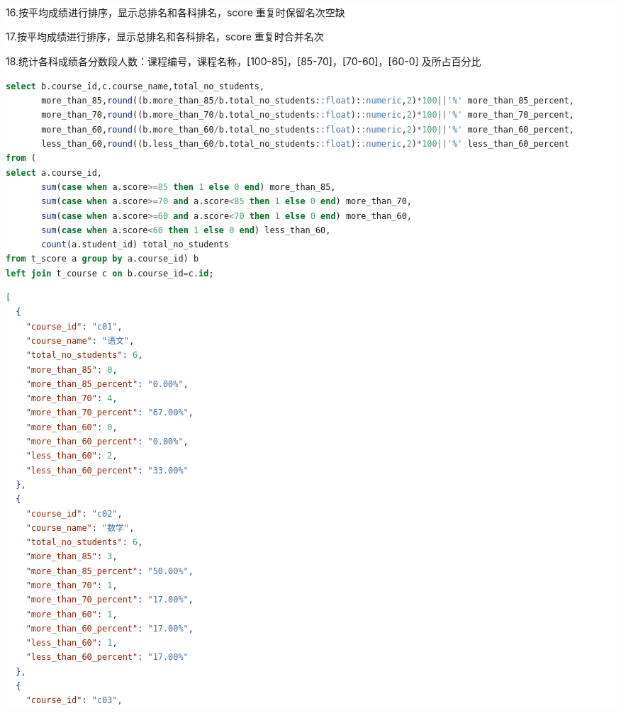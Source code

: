 16.按平均成绩进行排序，显示总排名和各科排名，score 重复时保留名次空缺

```sql

```



17.按平均成绩进行排序，显示总排名和各科排名，score 重复时合并名次

```sql

```



18.统计各科成绩各分数段人数：课程编号，课程名称，[100-85]，[85-70]，[70-60]，[60-0] 及所占百分比

```sql
select b.course_id,c.course_name,total_no_students,
       more_than_85,round((b.more_than_85/b.total_no_students::float)::numeric,2)*100||'%' more_than_85_percent,
       more_than_70,round((b.more_than_70/b.total_no_students::float)::numeric,2)*100||'%' more_than_70_percent,
       more_than_60,round((b.more_than_60/b.total_no_students::float)::numeric,2)*100||'%' more_than_60_percent,
       less_than_60,round((b.less_than_60/b.total_no_students::float)::numeric,2)*100||'%' less_than_60_percent
from (
select a.course_id,
       sum(case when a.score>=85 then 1 else 0 end) more_than_85,
       sum(case when a.score>=70 and a.score<85 then 1 else 0 end) more_than_70,
       sum(case when a.score>=60 and a.score<70 then 1 else 0 end) more_than_60,
       sum(case when a.score<60 then 1 else 0 end) less_than_60,
       count(a.student_id) total_no_students
from t_score a group by a.course_id) b
left join t_course c on b.course_id=c.id;
```

```json
[
  {
    "course_id": "c01",
    "course_name": "语文",
    "total_no_students": 6,
    "more_than_85": 0,
    "more_than_85_percent": "0.00%",
    "more_than_70": 4,
    "more_than_70_percent": "67.00%",
    "more_than_60": 0,
    "more_than_60_percent": "0.00%",
    "less_than_60": 2,
    "less_than_60_percent": "33.00%"
  },
  {
    "course_id": "c02",
    "course_name": "数学",
    "total_no_students": 6,
    "more_than_85": 3,
    "more_than_85_percent": "50.00%",
    "more_than_70": 1,
    "more_than_70_percent": "17.00%",
    "more_than_60": 1,
    "more_than_60_percent": "17.00%",
    "less_than_60": 1,
    "less_than_60_percent": "17.00%"
  },
  {
    "course_id": "c03",
```